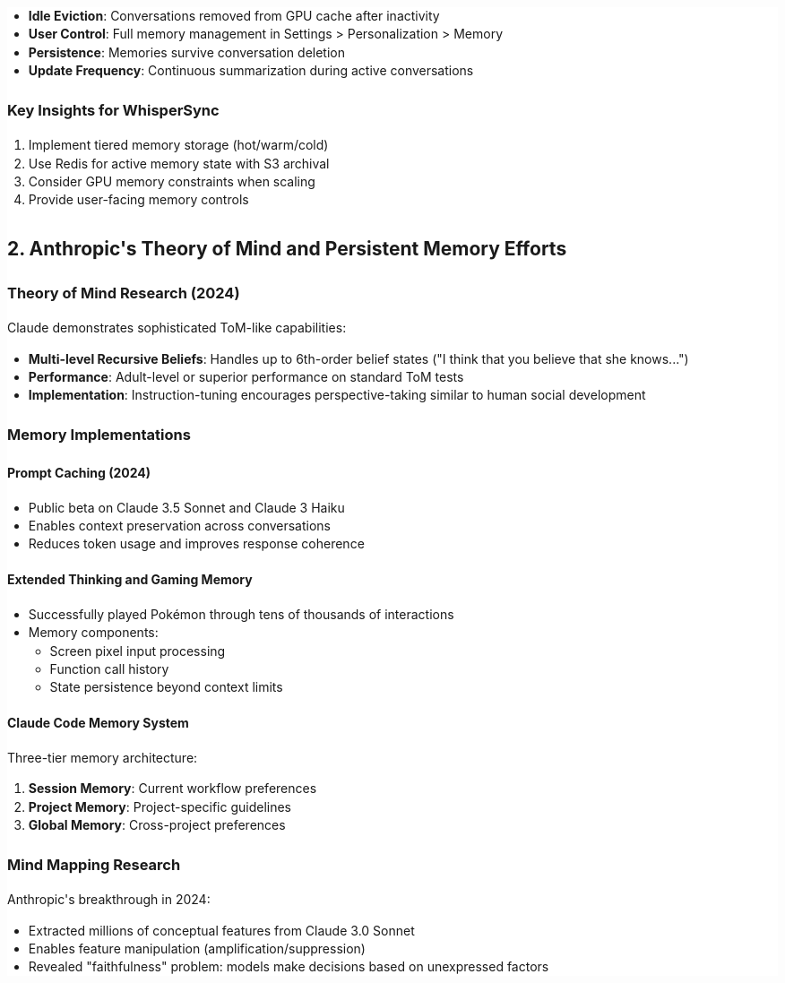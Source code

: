 - **Idle Eviction**: Conversations removed from GPU cache after inactivity
- **User Control**: Full memory management in Settings > Personalization > Memory
- **Persistence**: Memories survive conversation deletion
- **Update Frequency**: Continuous summarization during active conversations

### Key Insights for WhisperSync

1. Implement tiered memory storage (hot/warm/cold)
2. Use Redis for active memory state with S3 archival
3. Consider GPU memory constraints when scaling
4. Provide user-facing memory controls

## 2. Anthropic's Theory of Mind and Persistent Memory Efforts

### Theory of Mind Research (2024)

Claude demonstrates sophisticated ToM-like capabilities:

- **Multi-level Recursive Beliefs**: Handles up to 6th-order belief states ("I think that you believe that she knows...")
- **Performance**: Adult-level or superior performance on standard ToM tests
- **Implementation**: Instruction-tuning encourages perspective-taking similar to human social development

### Memory Implementations

#### Prompt Caching (2024)
- Public beta on Claude 3.5 Sonnet and Claude 3 Haiku
- Enables context preservation across conversations
- Reduces token usage and improves response coherence

#### Extended Thinking and Gaming Memory
- Successfully played Pokémon through tens of thousands of interactions
- Memory components:
  - Screen pixel input processing
  - Function call history
  - State persistence beyond context limits

#### Claude Code Memory System
Three-tier memory architecture:
1. **Session Memory**: Current workflow preferences
2. **Project Memory**: Project-specific guidelines
3. **Global Memory**: Cross-project preferences

### Mind Mapping Research

Anthropic's breakthrough in 2024:
- Extracted millions of conceptual features from Claude 3.0 Sonnet
- Enables feature manipulation (amplification/suppression)
- Revealed "faithfulness" problem: models make decisions based on unexpressed factors
